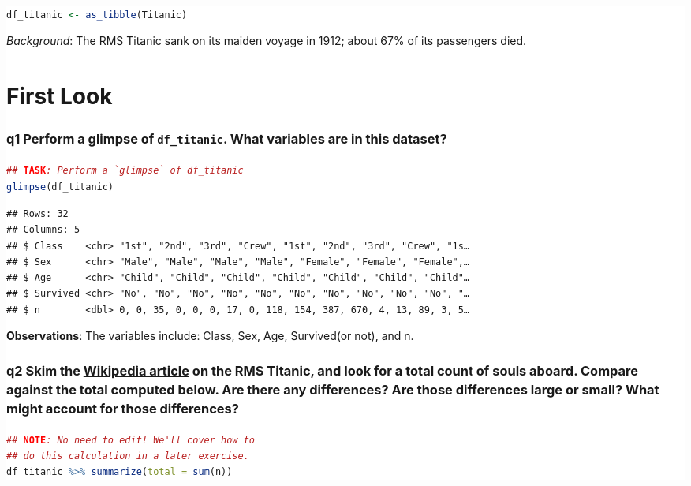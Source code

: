 ``` r
df_titanic <- as_tibble(Titanic)
```

*Background*: The RMS Titanic sank on its maiden voyage in 1912; about
67% of its passengers died.

# First Look



### **q1** Perform a glimpse of `df_titanic`. What variables are in this dataset?

``` r
## TASK: Perform a `glimpse` of df_titanic
glimpse(df_titanic)
```

    ## Rows: 32
    ## Columns: 5
    ## $ Class    <chr> "1st", "2nd", "3rd", "Crew", "1st", "2nd", "3rd", "Crew", "1s…
    ## $ Sex      <chr> "Male", "Male", "Male", "Male", "Female", "Female", "Female",…
    ## $ Age      <chr> "Child", "Child", "Child", "Child", "Child", "Child", "Child"…
    ## $ Survived <chr> "No", "No", "No", "No", "No", "No", "No", "No", "No", "No", "…
    ## $ n        <dbl> 0, 0, 35, 0, 0, 0, 17, 0, 118, 154, 387, 670, 4, 13, 89, 3, 5…

**Observations**: The variables include: Class, Sex, Age, Survived(or
not), and n.

### **q2** Skim the [Wikipedia article](https://en.wikipedia.org/wiki/RMS_Titanic) on the RMS Titanic, and look for a total count of souls aboard. Compare against the total computed below. Are there any differences? Are those differences large or small? What might account for those differences?

``` r
## NOTE: No need to edit! We'll cover how to
## do this calculation in a later exercise.
df_titanic %>% summarize(total = sum(n))
```
